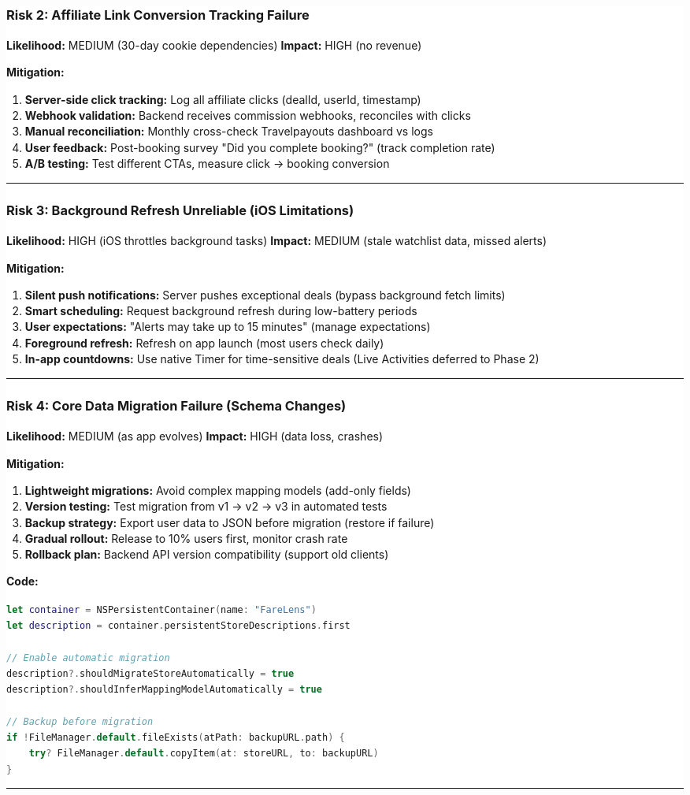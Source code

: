 
### Risk 2: Affiliate Link Conversion Tracking Failure

**Likelihood:** MEDIUM (30-day cookie dependencies)
**Impact:** HIGH (no revenue)

**Mitigation:**
1. **Server-side click tracking:** Log all affiliate clicks (dealId, userId, timestamp)
2. **Webhook validation:** Backend receives commission webhooks, reconciles with clicks
3. **Manual reconciliation:** Monthly cross-check Travelpayouts dashboard vs logs
4. **User feedback:** Post-booking survey "Did you complete booking?" (track completion rate)
5. **A/B testing:** Test different CTAs, measure click → booking conversion

---

### Risk 3: Background Refresh Unreliable (iOS Limitations)

**Likelihood:** HIGH (iOS throttles background tasks)
**Impact:** MEDIUM (stale watchlist data, missed alerts)

**Mitigation:**
1. **Silent push notifications:** Server pushes exceptional deals (bypass background fetch limits)
2. **Smart scheduling:** Request background refresh during low-battery periods
3. **User expectations:** "Alerts may take up to 15 minutes" (manage expectations)
4. **Foreground refresh:** Refresh on app launch (most users check daily)
5. **In-app countdowns:** Use native Timer for time-sensitive deals (Live Activities deferred to Phase 2)

---

### Risk 4: Core Data Migration Failure (Schema Changes)

**Likelihood:** MEDIUM (as app evolves)
**Impact:** HIGH (data loss, crashes)

**Mitigation:**
1. **Lightweight migrations:** Avoid complex mapping models (add-only fields)
2. **Version testing:** Test migration from v1 → v2 → v3 in automated tests
3. **Backup strategy:** Export user data to JSON before migration (restore if failure)
4. **Gradual rollout:** Release to 10% users first, monitor crash rate
5. **Rollback plan:** Backend API version compatibility (support old clients)

**Code:**
```swift
let container = NSPersistentContainer(name: "FareLens")
let description = container.persistentStoreDescriptions.first

// Enable automatic migration
description?.shouldMigrateStoreAutomatically = true
description?.shouldInferMappingModelAutomatically = true

// Backup before migration
if !FileManager.default.fileExists(atPath: backupURL.path) {
    try? FileManager.default.copyItem(at: storeURL, to: backupURL)
}
```

---